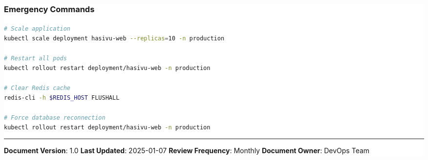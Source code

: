 ### Emergency Commands

```bash
# Scale application
kubectl scale deployment hasivu-web --replicas=10 -n production

# Restart all pods
kubectl rollout restart deployment/hasivu-web -n production

# Clear Redis cache
redis-cli -h $REDIS_HOST FLUSHALL

# Force database reconnection
kubectl rollout restart deployment/hasivu-web -n production
```

---

**Document Version**: 1.0
**Last Updated**: 2025-01-07
**Review Frequency**: Monthly
**Document Owner**: DevOps Team
